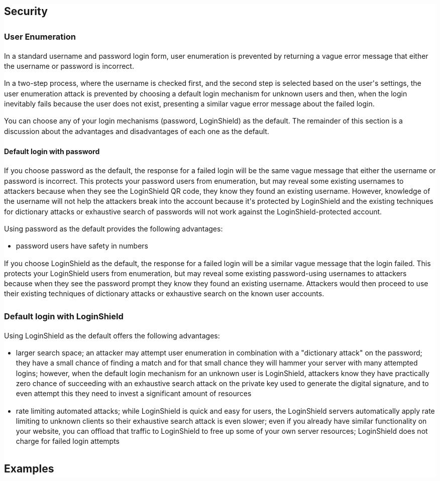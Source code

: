 ## Security

### User Enumeration

In a standard username and password login form, user enumeration is prevented by returning a vague error message that either the username or password is incorrect.

In a two-step process, where the username is checked first, and the second step is selected based on the user's settings, the user enumeration attack is prevented by choosing a default login mechanism for unknown users and then, when the login inevitably fails because the user does not exist, presenting a similar vague error message about the failed login.

You can choose any of your login mechanisms (password, LoginShield) as the default. The remainder of this section is a discussion about the advantages and disadvantages of each one as the default.

#### Default login with password

If you choose password as the default, the response for a failed login will be the same vague message that either the username or password is incorrect. This protects your password users from enumeration, but may reveal some existing usernames to attackers because when they see the LoginShield QR code, they know they found an existing username. However, knowledge of the username will not help the attackers break into the account because it's protected by LoginShield and the existing techniques for dictionary attacks or exhaustive search of passwords will not work against the LoginShield-protected account.

Using password as the default provides the following advantages:

* password users have safety in numbers

If you choose LoginShield as the default, the response for a failed login will be a similar vague message that the login failed. This protects your LoginShield users from enumeration, but may reveal some existing password-using usernames to attackers because when they see the password prompt they know they found an existing username. Attackers would then proceed to use their existing techniques of dictionary attacks or exhaustive search on the known user accounts.

### Default login with LoginShield

Using LoginShield as the default offers the following advantages:

* larger search space; an attacker may attempt user enumeration in combination with a "dictionary attack" on the password; they have a small chance of finding a match and for that small chance they will hammer your server with many attempted logins; however, when the default login mechanism for an unknown user is LoginShield, attackers know they have practically zero chance of succeeding with an exhaustive search attack on the private key used to generate the digital signature, and to even attempt this they need to invest a significant amount of resources

* rate limiting automated attacks; while LoginShield is quick and easy for users, the LoginShield servers automatically apply rate limiting to unknown clients so their exhaustive search attack is even slower; even if you already have similar functionality on your website, you can offload that traffic to LoginShield to free up some of your own server resources; LoginShield does not charge for failed login attempts

## Examples
